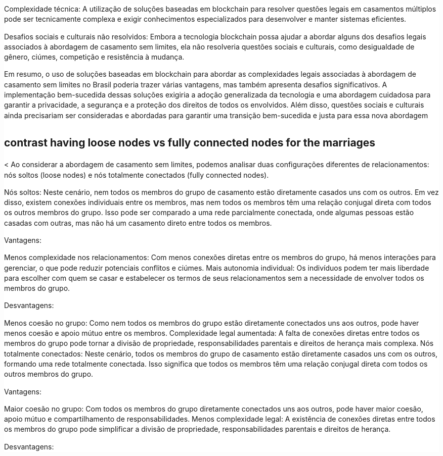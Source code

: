 Complexidade técnica: A utilização de soluções baseadas em blockchain para resolver questões legais em casamentos múltiplos pode ser tecnicamente complexa e exigir conhecimentos especializados para desenvolver e manter sistemas eficientes.

Desafios sociais e culturais não resolvidos: Embora a tecnologia blockchain possa ajudar a abordar alguns dos desafios legais associados à abordagem de casamento sem limites, ela não resolveria questões sociais e culturais, como desigualdade de gênero, ciúmes, competição e resistência à mudança.

Em resumo, o uso de soluções baseadas em blockchain para abordar as complexidades legais associadas à abordagem de casamento sem limites no Brasil poderia trazer várias vantagens, mas também apresenta desafios significativos. A implementação bem-sucedida dessas soluções exigiria a adoção generalizada da tecnologia e uma abordagem cuidadosa para garantir a privacidade, a segurança e a proteção dos direitos de todos os envolvidos. Além disso, questões sociais e culturais ainda precisariam ser consideradas e abordadas para garantir uma transição bem-sucedida e justa para essa nova abordagem

## contrast having loose nodes vs fully connected nodes for the marriages

< Ao considerar a abordagem de casamento sem limites, podemos analisar duas configurações diferentes de relacionamentos: nós soltos (loose nodes) e nós totalmente conectados (fully connected nodes).

Nós soltos:
Neste cenário, nem todos os membros do grupo de casamento estão diretamente casados uns com os outros. Em vez disso, existem conexões individuais entre os membros, mas nem todos os membros têm uma relação conjugal direta com todos os outros membros do grupo. Isso pode ser comparado a uma rede parcialmente conectada, onde algumas pessoas estão casadas com outras, mas não há um casamento direto entre todos os membros.

Vantagens:

Menos complexidade nos relacionamentos: Com menos conexões diretas entre os membros do grupo, há menos interações para gerenciar, o que pode reduzir potenciais conflitos e ciúmes.
Mais autonomia individual: Os indivíduos podem ter mais liberdade para escolher com quem se casar e estabelecer os termos de seus relacionamentos sem a necessidade de envolver todos os membros do grupo.

Desvantagens:

Menos coesão no grupo: Como nem todos os membros do grupo estão diretamente conectados uns aos outros, pode haver menos coesão e apoio mútuo entre os membros.
Complexidade legal aumentada: A falta de conexões diretas entre todos os membros do grupo pode tornar a divisão de propriedade, responsabilidades parentais e direitos de herança mais complexa.
Nós totalmente conectados:
Neste cenário, todos os membros do grupo de casamento estão diretamente casados uns com os outros, formando uma rede totalmente conectada. Isso significa que todos os membros têm uma relação conjugal direta com todos os outros membros do grupo.

Vantagens:

Maior coesão no grupo: Com todos os membros do grupo diretamente conectados uns aos outros, pode haver maior coesão, apoio mútuo e compartilhamento de responsabilidades.
Menos complexidade legal: A existência de conexões diretas entre todos os membros do grupo pode simplificar a divisão de propriedade, responsabilidades parentais e direitos de herança.

Desvantagens:
